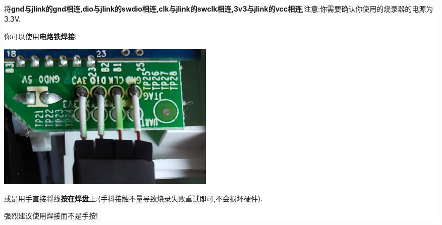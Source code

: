 将**gnd与jlink的gnd相连,dio与jlink的swdio相连,clk与jlink的swclk相连,3v3与jlink的vcc相连**,注意:你需要确认你使用的烧录器的电源为3.3V.

你可以使用**电烙铁焊接**:

<img src="image/welding2.jpg" width="400">

或是用手直接将线**按在焊盘**上:(手抖接触不量导致烧录失败重试即可,不会损坏硬件).

强烈建议使用焊接而不是手按!
